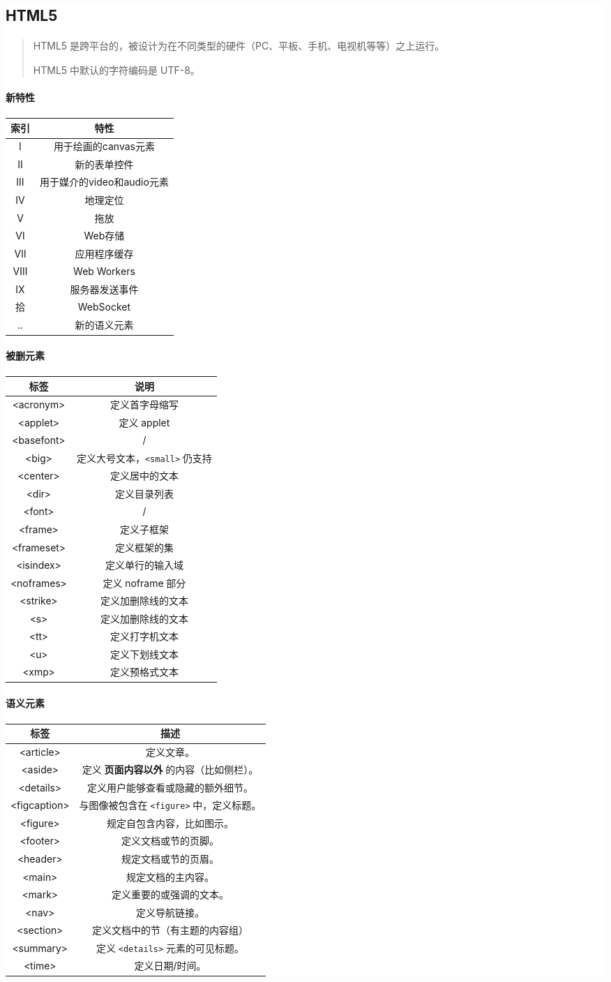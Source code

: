 ## HTML5  

> HTML5 是跨平台的，被设计为在不同类型的硬件（PC、平板、手机、电视机等等）之上运行。
> 
> HTML5 中默认的字符编码是 UTF-8。  

#### 新特性  

索引 | 特性
:-: | :-:
Ⅰ | 用于绘画的canvas元素
Ⅱ | 新的表单控件
Ⅲ | 用于媒介的video和audio元素
Ⅳ | 地理定位
Ⅴ | 拖放
Ⅵ | Web存储
Ⅶ | 应用程序缓存
Ⅷ | Web Workers
Ⅸ | 服务器发送事件
拾 | WebSocket
.. | 新的语义元素

#### 被删元素  

标签 | 说明  
:-: | :-:
<acronym\> | 定义首字母缩写 
<applet\> | 定义 applet  
<basefont\> | / 
<big\> | 定义大号文本，`<small>` 仍支持  
<center\> | 定义居中的文本  
<dir\> | 定义目录列表  
<font\> | /   
<frame\> | 定义子框架  
<frameset\> | 定义框架的集  
<isindex\> | 定义单行的输入域  
<noframes\> | 定义 noframe 部分  
<strike\> | 定义加删除线的文本  
<s\> | 定义加删除线的文本
<tt\> | 定义打字机文本
<u\> | 定义下划线文本
<xmp\> | 定义预格式文本 

#### 语义元素  

标签 | 描述
:-: | :-:
<article\> | 定义文章。
<aside\> | 定义 **页面内容以外** 的内容（比如侧栏）。
<details\> | 定义用户能够查看或隐藏的额外细节。
<figcaption\> | 与图像被包含在 `<figure>` 中，定义标题。
<figure\> | 规定自包含内容，比如图示。
<footer\> | 定义文档或节的页脚。
<header\> | 规定文档或节的页眉。
<main\> | 规定文档的主内容。
<mark\> | 定义重要的或强调的文本。
<nav\> | 定义导航链接。
<section\> | 定义文档中的节（有主题的内容组）
<summary\> | 定义 `<details>` 元素的可见标题。
<time\> | 定义日期/时间。
